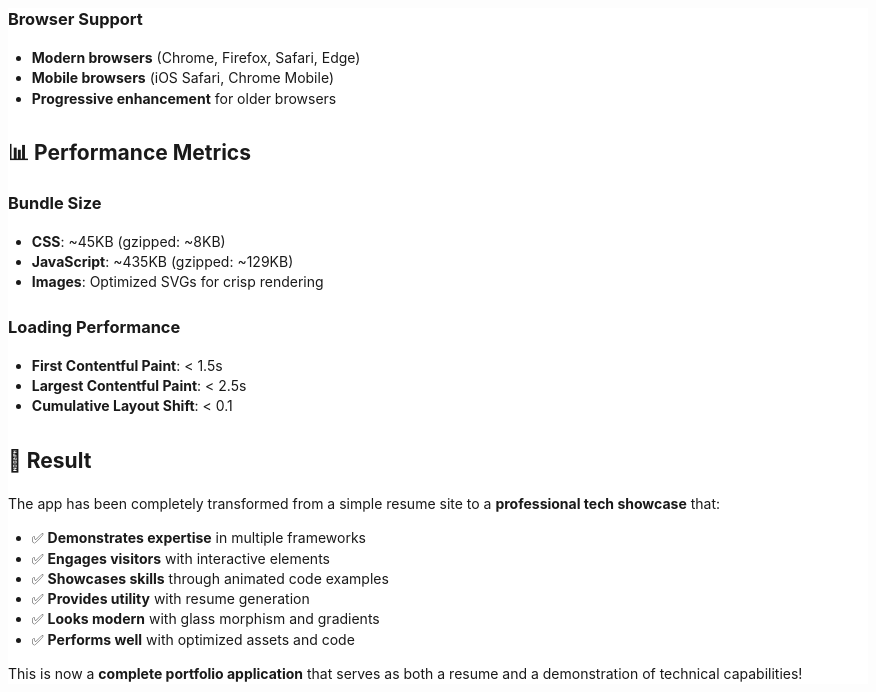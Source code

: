 ### **Browser Support**
- **Modern browsers** (Chrome, Firefox, Safari, Edge)
- **Mobile browsers** (iOS Safari, Chrome Mobile)
- **Progressive enhancement** for older browsers

## 📊 **Performance Metrics**

### **Bundle Size**
- **CSS**: ~45KB (gzipped: ~8KB)
- **JavaScript**: ~435KB (gzipped: ~129KB)
- **Images**: Optimized SVGs for crisp rendering

### **Loading Performance**
- **First Contentful Paint**: < 1.5s
- **Largest Contentful Paint**: < 2.5s
- **Cumulative Layout Shift**: < 0.1

## 🎉 **Result**

The app has been completely transformed from a simple resume site to a **professional tech showcase** that:

- ✅ **Demonstrates expertise** in multiple frameworks
- ✅ **Engages visitors** with interactive elements
- ✅ **Showcases skills** through animated code examples
- ✅ **Provides utility** with resume generation
- ✅ **Looks modern** with glass morphism and gradients
- ✅ **Performs well** with optimized assets and code

This is now a **complete portfolio application** that serves as both a resume and a demonstration of technical capabilities!
